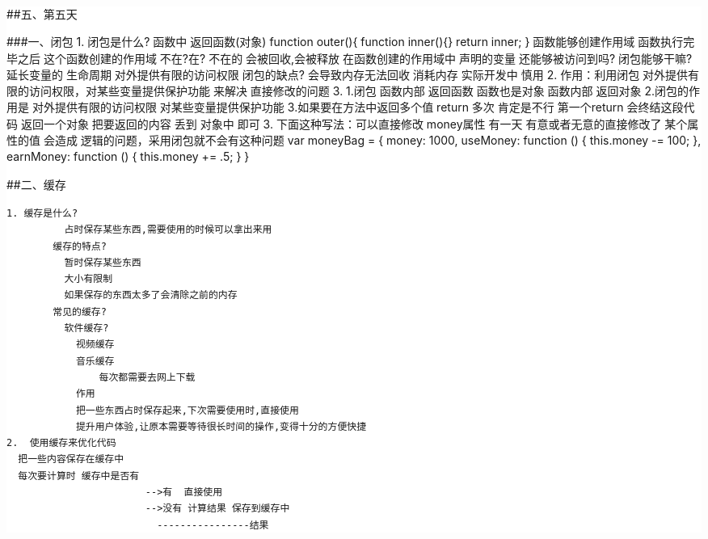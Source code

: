 
##五、第五天

###一、闭包
	1.   闭包是什么?
          函数中 返回函数(对象)
          function outer(){
            function inner(){}
            return inner;
          }
          函数能够创建作用域
          函数执行完毕之后 这个函数创建的作用域 不在?在? 
            不在的 会被回收,会被释放
          在函数创建的作用域中 声明的变量 还能够被访问到吗?
        闭包能够干嘛?
          延长变量的 生命周期
          对外提供有限的访问权限
        闭包的缺点?
          会导致内存无法回收  消耗内存
          实际开发中 慎用
	2. 作用：利用闭包 对外提供有限的访问权限，对某些变量提供保护功能  来解决 直接修改的问题
	3.   1.闭包
		    函数内部 返回函数 函数也是对象
		    函数内部 返回对象
		  2.闭包的作用是 
		    对外提供有限的访问权限
		    对某些变量提供保护功能
		  3.如果要在方法中返回多个值
		    return 多次 肯定是不行
		    第一个return 会终结这段代码
		    返回一个对象 把要返回的内容 丢到 对象中 即可
	3. 下面这种写法：可以直接修改 money属性
 		  有一天 有意或者无意的直接修改了 某个属性的值 会造成 逻辑的问题，采用闭包就不会有这种问题
		var moneyBag = {
		    money: 1000,
		    useMoney: function () {
		      this.money -= 100;
		    },
		    earnMoney: function () {
		      this.money += .5;
		    }
		  }

##二、缓存

	1. 缓存是什么?
		      占时保存某些东西,需要使用的时候可以拿出来用
		    缓存的特点?
		      暂时保存某些东西
		      大小有限制
		      如果保存的东西太多了会清除之前的内存
		    常见的缓存?
		      软件缓存? 
		        视频缓存
		        音乐缓存
		            每次都需要去网上下载
		        作用
		        把一些东西占时保存起来,下次需要使用时,直接使用
		        提升用户体验,让原本需要等待很长时间的操作,变得十分的方便快捷
	2.  使用缓存来优化代码
      把一些内容保存在缓存中
      每次要计算时 缓存中是否有
                            -->有  直接使用
                            -->没有 计算结果 保存到缓存中
                              ----------------结果